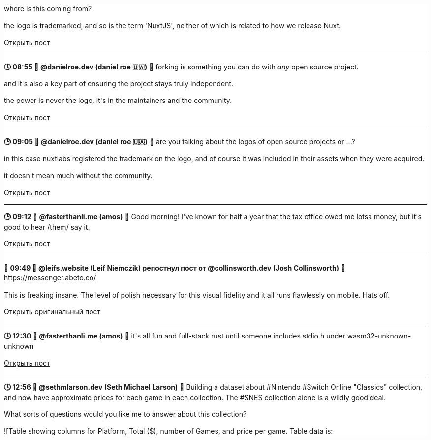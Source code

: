 where is this coming from?

the logo is trademarked, and so is the term 'NuxtJS', neither of which is related to how we release Nuxt.

[Открыть пост](https://bsky.app/profile/danielroe.dev/post/3m2727ptmp226)

----
**🕒 08:55 👤 @danielroe.dev (daniel roe 🇺🇦)**
💬 forking is something you can do with _any_ open source project.

and it's also a key part of ensuring the project stays truly independent.

the power is never the logo, it's in the maintainers and the community.

[Открыть пост](https://bsky.app/profile/danielroe.dev/post/3m276moxw2s2e)

----
**🕒 09:05 👤 @danielroe.dev (daniel roe 🇺🇦)**
💬 are you talking about the logos of open source projects or ...?

in this case nuxtlabs registered the trademark on the logo, and of course it was included in their assets when they were acquired.

it doesn't mean much without the community.

[Открыть пост](https://bsky.app/profile/danielroe.dev/post/3m2777c5wps2e)

----
**🕒 09:12 👤 @fasterthanli.me (amos)**
💬 Good morning! I've known for half a year that the tax office owed me lotsa money, but it's good to hear /them/ say it.

[Открыть пост](https://bsky.app/profile/fasterthanli.me/post/3m277lxdcd22c)

----
**🔄 09:49 👤 @leifs.website (Leif Niemczik) репостнул пост от @collinsworth.dev (Josh Collinsworth)**
💬 https://messenger.abeto.co/

This is freaking insane. The level of polish necessary for this visual fidelity and it all runs flawlessly on mobile. Hats off.

[Открыть оригинальный пост](https://bsky.app/profile/leifs.website/post/3m27bmouxu22l)

----
**🕒 12:30 👤 @fasterthanli.me (amos)**
💬 it's all fun and full-stack rust until someone includes stdio.h under wasm32-unknown-unknown

[Открыть пост](https://bsky.app/profile/fasterthanli.me/post/3m27kmmptjs23)

----
**🕒 12:56 👤 @sethmlarson.dev (Seth Michael Larson)**
💬 Building a dataset about #Nintendo #Switch Online "Classics" collection, and now have approximate prices for each game in each collection. The #SNES collection alone is a wildly good deal.

What sorts of questions would you like me to answer about this collection?

![Table showing columns for Platform, Total ($), number of Games, and price per game. Table data is:
